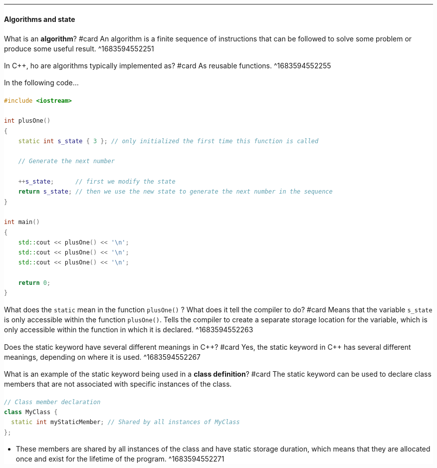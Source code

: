 
-----
#### Algorithms and state


What is an **algorithm**? #card 
An algorithm is a finite sequence of instructions that can be followed to solve some problem or produce some useful result.
^1683594552251


In C++, ho are algorithms typically implemented as? #card 
As reusable functions.
^1683594552255


In the following code…
```cpp
#include <iostream>

int plusOne()
{
    static int s_state { 3 }; // only initialized the first time this function is called

    // Generate the next number

    ++s_state;      // first we modify the state
    return s_state; // then we use the new state to generate the next number in the sequence
}

int main()
{
    std::cout << plusOne() << '\n';
    std::cout << plusOne() << '\n';
    std::cout << plusOne() << '\n';

    return 0;
}
```
What does the `static` mean in the function `plusOne()` ? What does it tell the compiler to do? #card 
Means that the variable `s_state` is only accessible within the function `plusOne()`. Tells the compiler to create a separate storage location for the variable, which is only accessible within the function in which it is declared.
^1683594552263


Does the static keyword have several different meanings in C++? #card
Yes, the static keyword in C++ has several different meanings, depending on where it is used.
^1683594552267


What is an example of the static keyword being used in a **class definition**? #card 
The static keyword can be used to declare class members that are not associated with specific instances of the class.
```cpp
// Class member declaration
class MyClass {
  static int myStaticMember; // Shared by all instances of MyClass
};
```
- These members are <span class="spoiler">shared by all instances of the class and have static storage duration, which means that they are allocated once and exist for the lifetime of the program.</span>
^1683594552271
